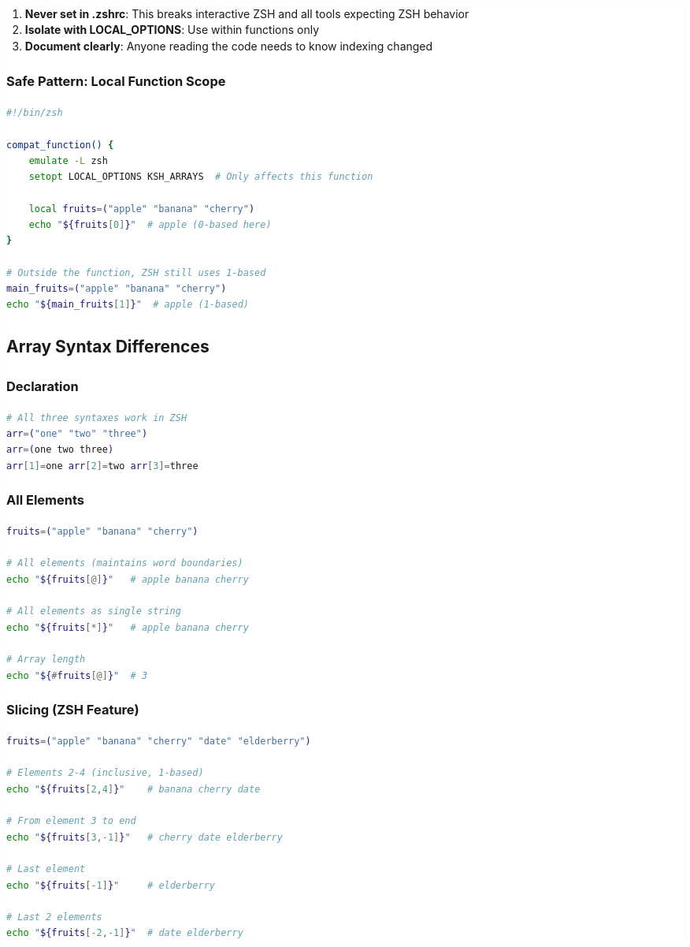 1. **Never set in .zshrc**: This breaks interactive ZSH and all tools expecting ZSH behavior
2. **Isolate with LOCAL_OPTIONS**: Use within functions only
3. **Document clearly**: Anyone reading the code needs to know indexing changed

### Safe Pattern: Local Function Scope

```zsh
#!/bin/zsh

compat_function() {
    emulate -L zsh
    setopt LOCAL_OPTIONS KSH_ARRAYS  # Only affects this function

    local fruits=("apple" "banana" "cherry")
    echo "${fruits[0]}"  # apple (0-based here)
}

# Outside the function, ZSH still uses 1-based
main_fruits=("apple" "banana" "cherry")
echo "${main_fruits[1]}"  # apple (1-based)
```

## Array Syntax Differences

### Declaration

```zsh
# All three syntaxes work in ZSH
arr=("one" "two" "three")
arr=(one two three)
arr[1]=one arr[2]=two arr[3]=three
```

### All Elements

```zsh
fruits=("apple" "banana" "cherry")

# All elements (maintains word boundaries)
echo "${fruits[@]}"   # apple banana cherry

# All elements as single string
echo "${fruits[*]}"   # apple banana cherry

# Array length
echo "${#fruits[@]}"  # 3
```

### Slicing (ZSH Feature)

```zsh
fruits=("apple" "banana" "cherry" "date" "elderberry")

# Elements 2-4 (inclusive, 1-based)
echo "${fruits[2,4]}"    # banana cherry date

# From element 3 to end
echo "${fruits[3,-1]}"   # cherry date elderberry

# Last element
echo "${fruits[-1]}"     # elderberry

# Last 2 elements
echo "${fruits[-2,-1]}"  # date elderberry
```
